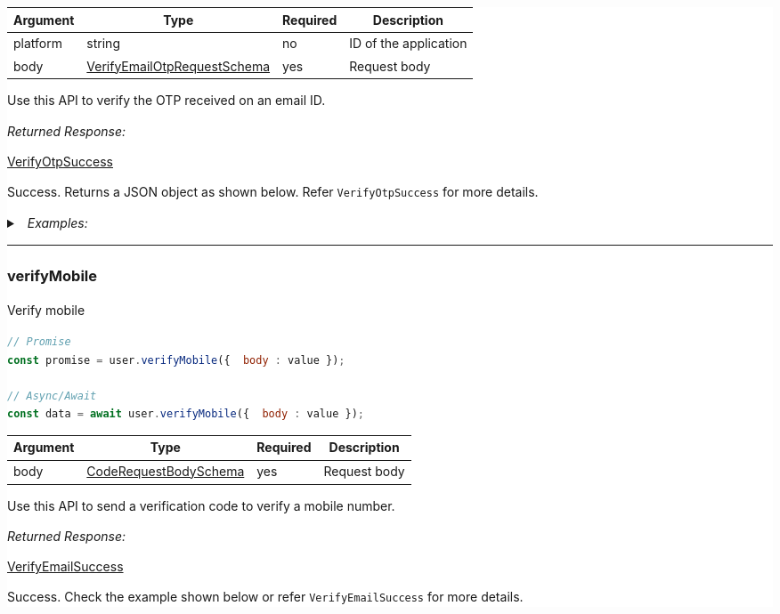 

| Argument  |  Type  | Required | Description |
| --------- | -----  | -------- | ----------- |  
| platform | string | no | ID of the application |  
| body | [VerifyEmailOtpRequestSchema](#VerifyEmailOtpRequestSchema) | yes | Request body |


Use this API to verify the OTP received on an email ID.

*Returned Response:*




[VerifyOtpSuccess](#VerifyOtpSuccess)

Success. Returns a JSON object as shown below. Refer `VerifyOtpSuccess` for more details.




<details><summary><i>&nbsp; Examples:</i></summary></details>









---


### verifyMobile
Verify mobile



```javascript
// Promise
const promise = user.verifyMobile({  body : value });

// Async/Await
const data = await user.verifyMobile({  body : value });
```





| Argument  |  Type  | Required | Description |
| --------- | -----  | -------- | ----------- |
| body | [CodeRequestBodySchema](#CodeRequestBodySchema) | yes | Request body |


Use this API to send a verification code to verify a mobile number.

*Returned Response:*




[VerifyEmailSuccess](#VerifyEmailSuccess)

Success. Check the example shown below or refer `VerifyEmailSuccess` for more details.
